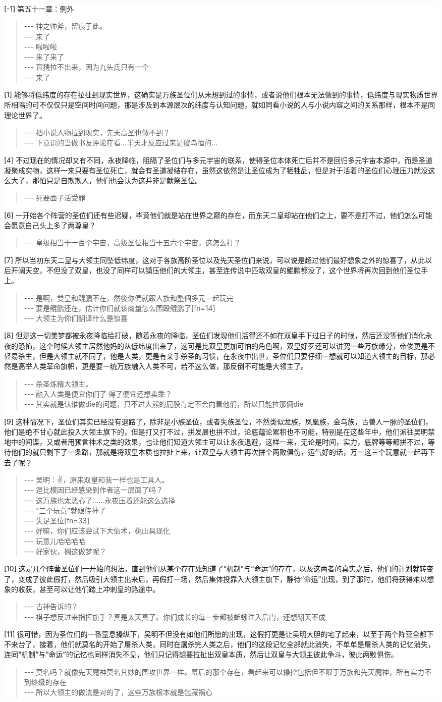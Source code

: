 
[-1] 第五十一章：例外
>--- 神之帅斧，留痕于此。<br>
>--- 来了<br>
>--- 啦啦啦<br>
>--- 来了来了<br>
>--- 盲猜拉不出来，因为九头氏只有一个<br>
>--- 来了<br>

[1] 能够将低纬度的存在拉扯到现实世界，这确实是万族圣位们从未想到过的事情，或者说他们根本无法做到的事情，低纬度与现实物质世界所相隔的可不仅仅只是空间时间问题，那是涉及到本源层次的纬度与认知问题，就如同看小说的人与小说内容之间的关系那样，根本不是同理论世界了。
>--- 把小说人物拉到现实，先天高圣也做不到？<br>
>--- 下意识的当做书友评论在看…半天才反应过来是傻鸟恒的…<br>

[4] 不过现在的情况却又有不同，永夜降临，阻隔了圣位们与多元宇宙的联系，使得圣位本体死亡后并不是回归多元宇宙本源中，而是圣道凝聚成实物，这样一来只要有圣位死亡，就会有圣道凝结存在，虽然这依然是让圣位成为了牺牲品，但是对于活着的圣位们心理压力就没这么大了，那怕只是自欺欺人，他们也会认为这并非是献祭圣位。
>--- 死要面子活受罪<br>

[6] 一开始各个阵营的圣位们还有些迟疑，毕竟他们就是站在世界之巅的存在，而东天二皇却站在他们之上，要不是打不过，他们怎么可能会愿意自己头上多了两尊皇？
>--- 皇级相当于一百个宇宙，高级圣位相当于五六个宇宙，这怎么打？<br>

[7] 所以当初东天二皇与大领主同坠低纬度，这对于各族高阶圣位以及先天圣位们来说，可以说是超过他们最好想象之外的惊喜了，从此以后开阔天空，不但没了双皇，也没了同样可以镇压他们的大领主，甚至连传说中匹敌双皇的鲲鹏都没了，这个世界将再次回到他们圣位手上。
>--- 是啊，雙皇和鯤鵬不在，然後你們就跟人族和整個多元一起玩完<br>
>--- 要是鲲鹏还在，估计你们就该商量怎么围殴鲲鹏了[fn=14]<br>
>--- 大领主为你们翻译什么是惊喜<br>

[8] 但是这一切美梦都被永夜降临给打破，随着永夜的降临，圣位们发现他们活得还不如在双皇手下过日子的时候，然后还没等他们消化永夜的恐怖，这个时候大领主居然他妈的从低纬度出来了，这可是比双皇更加可怕的角色啊，双皇好歹还可以讲究一些万族缘分，帝俊更是不轻易杀生，但是大领主就不同了，他是人类，更是有亲手杀圣的习惯，在永夜中出世，圣位们只要仔细一想就可以知道大领主的目标，那必然是高举人类革命旗帜，更是要一统万族融入人类不可，若不这么做，那反倒不可能是大领主了。
>--- 杀圣炼精大领主。<br>
>--- 融入人类是便宜你们了 得了便宜还想卖乖？<br>
>--- 其实就是认谁做die的问题，只不过大熊的屁股肯定不会向着他们，所以只能拉那俩die<br>

[9] 这种情况下，圣位们其实已经没有退路了，除非是小族圣位，或者失族圣位，不然类似龙族，凤凰族，金乌族，古兽人一脉的圣位们，他们是绝不甘心就此投入大领主旗下的，但是打又打不过，拼发展也拼不过，论底蕴论累积也不可能，特别是在这些年中，他们派往吴明禁地中的间谍，又或者用预言神术之类的效果，也让他们知道大领主可以让永夜退避，这样一来，无论是时间，实力，底牌等等都拼不过，等待他们的就只剩下了一条路，那就是将双皇本质也拉扯上来，让双皇与大领主再次拼个两败俱伤，运气好的话，万一这三个玩意就一起再下去了呢？
>--- 吴明：✌，原来双皇和我一样也是工具人。<br>
>--- 逗比模因已经感染到作者这一层面了吗？<br>
>--- 这万族也太恶心了……永夜压着还能这么选择<br>
>--- “三个玩意”就跟传神了<br>
>--- 失足圣位[fn=33]<br>
>--- 好嘛，你们应该尝试下大仙术，桃山具现化<br>
>--- 玩意儿哈哈哈哈<br>
>--- 好家伙，搁这做梦呢？<br>

[10] 这是几个阵营圣位们一开始的想法，直到他们从某个存在处知道了“机制”与“命运”的存在，以及这两者的真实之后，他们的计划就转变了，变成了彼此假打，然后吸引大领主出来后，再假打一场，然后集体投靠入大领主旗下，静待“命运”出现，到了那时，他们将获得难以想象的收获，甚至可以让他们踏上冲刺皇的路途中。
>--- 古神告诉的？<br>
>--- 棋子想反过来指挥旗手？真是太天真了。你们成长的每一步都被蚯蚓注入后门，还想翻天不成<br>

[11] 很可惜，因为圣位们的一番窒息操纵下，吴明不但没有如他们所愿的出现，这假打更是让吴明大胆的宅了起来，以至于两个阵营全都下不来台了，接着，他们就莫名的开始了屠杀人类，同时在屠杀完人类之后，他们的这段记忆全部就此消失，不单单是屠杀人类的记忆消失，连同“机制”与“命运”的记忆也同样消失不见，他们只记得想要拉扯出双皇本质，然后让双皇与大领主彼此争斗，彼此两败俱伤。
>--- 莫名吗？就像先天魔神莫名其妙的围攻世界一样。幕后的那个存在，看起来可以操控包括但不限于万族和先天魔神，所有实力不到终级的存在<br>
>--- 所以大领主的做法是对的了，这些万族根本就是包藏祸心<br>
